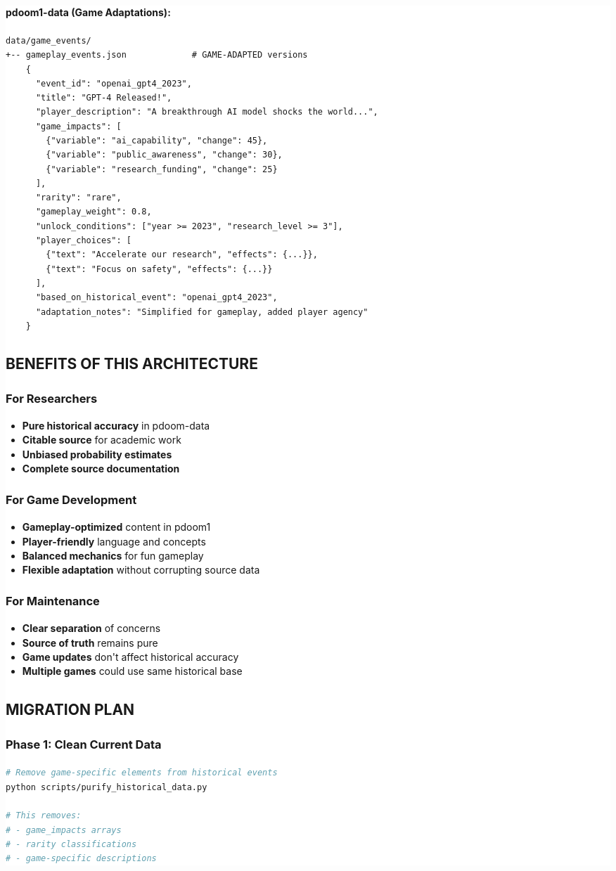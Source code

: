 #### pdoom1-data (Game Adaptations):
```
data/game_events/
+-- gameplay_events.json             # GAME-ADAPTED versions
    {
      "event_id": "openai_gpt4_2023",
      "title": "GPT-4 Released!",
      "player_description": "A breakthrough AI model shocks the world...",
      "game_impacts": [
        {"variable": "ai_capability", "change": 45},
        {"variable": "public_awareness", "change": 30},
        {"variable": "research_funding", "change": 25}
      ],
      "rarity": "rare",
      "gameplay_weight": 0.8,
      "unlock_conditions": ["year >= 2023", "research_level >= 3"],
      "player_choices": [
        {"text": "Accelerate our research", "effects": {...}},
        {"text": "Focus on safety", "effects": {...}}
      ],
      "based_on_historical_event": "openai_gpt4_2023",
      "adaptation_notes": "Simplified for gameplay, added player agency"
    }
```

## BENEFITS OF THIS ARCHITECTURE

### For Researchers
- **Pure historical accuracy** in pdoom-data
- **Citable source** for academic work  
- **Unbiased probability estimates**
- **Complete source documentation**

### For Game Development
- **Gameplay-optimized** content in pdoom1
- **Player-friendly** language and concepts
- **Balanced mechanics** for fun gameplay
- **Flexible adaptation** without corrupting source data

### For Maintenance
- **Clear separation** of concerns
- **Source of truth** remains pure
- **Game updates** don't affect historical accuracy
- **Multiple games** could use same historical base

## MIGRATION PLAN

### Phase 1: Clean Current Data
```bash
# Remove game-specific elements from historical events
python scripts/purify_historical_data.py

# This removes:
# - game_impacts arrays  
# - rarity classifications
# - game-specific descriptions
```
